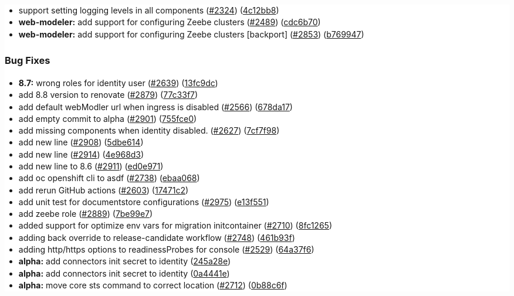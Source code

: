 * support setting logging levels in all components ([#2324](https://github.com/camunda/camunda-platform-helm/issues/2324)) ([4c12bb8](https://github.com/camunda/camunda-platform-helm/commit/4c12bb8d5154dee3d6214632fd03e339934d1b35))
* **web-modeler:** add support for configuring Zeebe clusters ([#2489](https://github.com/camunda/camunda-platform-helm/issues/2489)) ([cdc6b70](https://github.com/camunda/camunda-platform-helm/commit/cdc6b70d78ad9d5e0a675467e7018c0de6a8e5a8))
* **web-modeler:** add support for configuring Zeebe clusters [backport] ([#2853](https://github.com/camunda/camunda-platform-helm/issues/2853)) ([b769947](https://github.com/camunda/camunda-platform-helm/commit/b76994737808f5a6ce32cdbb76a63c8d073b3004))


### Bug Fixes

* **8.7:** wrong roles for identity user ([#2639](https://github.com/camunda/camunda-platform-helm/issues/2639)) ([13fc9dc](https://github.com/camunda/camunda-platform-helm/commit/13fc9dc4d1d6a5658dc852cbe197694544d5ad48))
* add 8.8 version to renovate ([#2879](https://github.com/camunda/camunda-platform-helm/issues/2879)) ([77c33f7](https://github.com/camunda/camunda-platform-helm/commit/77c33f711039ecfad28c709b8ad6462ffde6a085))
* add default webModler url when ingress is disabled ([#2566](https://github.com/camunda/camunda-platform-helm/issues/2566)) ([678da17](https://github.com/camunda/camunda-platform-helm/commit/678da176b47323e3c63247e0b805a4d44f3979ed))
* add empty commit to alpha ([#2901](https://github.com/camunda/camunda-platform-helm/issues/2901)) ([755fce0](https://github.com/camunda/camunda-platform-helm/commit/755fce0044ceaec4895f8e54ce7871a96b54bcea))
* add missing components when identity disabled. ([#2627](https://github.com/camunda/camunda-platform-helm/issues/2627)) ([7cf7f98](https://github.com/camunda/camunda-platform-helm/commit/7cf7f98665ebd906f803b49c0ae00d5af74c8b34))
* add new line ([#2908](https://github.com/camunda/camunda-platform-helm/issues/2908)) ([5dbe614](https://github.com/camunda/camunda-platform-helm/commit/5dbe614594f960bf4d525fd3831de0064164c0a7))
* add new line ([#2914](https://github.com/camunda/camunda-platform-helm/issues/2914)) ([4e968d3](https://github.com/camunda/camunda-platform-helm/commit/4e968d3024570eb414baf48d8b085fff0555a996))
* add new line to 8.6 ([#2911](https://github.com/camunda/camunda-platform-helm/issues/2911)) ([ed0e971](https://github.com/camunda/camunda-platform-helm/commit/ed0e97143ad71f3e0b02607b522293d73caef204))
* add oc openshift cli to asdf ([#2738](https://github.com/camunda/camunda-platform-helm/issues/2738)) ([ebaa068](https://github.com/camunda/camunda-platform-helm/commit/ebaa0686114285a8597260ab4014bd21ef375813))
* add rerun GitHub actions ([#2603](https://github.com/camunda/camunda-platform-helm/issues/2603)) ([17471c2](https://github.com/camunda/camunda-platform-helm/commit/17471c21f4a86f8c99b7f0a302cef2319856fabc))
* add unit test for documentstore configurations ([#2975](https://github.com/camunda/camunda-platform-helm/issues/2975)) ([e13f551](https://github.com/camunda/camunda-platform-helm/commit/e13f551d35dd59bcae11439a34b6b90681fe508d))
* add zeebe role ([#2889](https://github.com/camunda/camunda-platform-helm/issues/2889)) ([7be99e7](https://github.com/camunda/camunda-platform-helm/commit/7be99e7ef6d2bc2e2ca02919ba40ed48eeedc7cb))
* added support for optimize env vars for migration initcontainer ([#2710](https://github.com/camunda/camunda-platform-helm/issues/2710)) ([8fc1265](https://github.com/camunda/camunda-platform-helm/commit/8fc1265feba2e9ab5b2d386b53e54e6e0cea47b5))
* adding back override to release-candidate workflow ([#2748](https://github.com/camunda/camunda-platform-helm/issues/2748)) ([461b93f](https://github.com/camunda/camunda-platform-helm/commit/461b93f5824087a9212b77e594dca804a662b1f6))
* adding http/https options to readinessProbes for console ([#2529](https://github.com/camunda/camunda-platform-helm/issues/2529)) ([64a37f6](https://github.com/camunda/camunda-platform-helm/commit/64a37f66227ceb32b67c4f58b729206f6a5c5392))
* **alpha:** add connectors init secret to identity ([245a28e](https://github.com/camunda/camunda-platform-helm/commit/245a28e1f18c3742607ff4884ee603d307259382))
* **alpha:** add connectors init secret to identity ([0a4441e](https://github.com/camunda/camunda-platform-helm/commit/0a4441e59cf23f10a699fd5df333fe611a029a23))
* **alpha:** move core sts command to correct location ([#2712](https://github.com/camunda/camunda-platform-helm/issues/2712)) ([0b88c6f](https://github.com/camunda/camunda-platform-helm/commit/0b88c6fb0eb215feb7951bba74a6a2e3c6141b22))